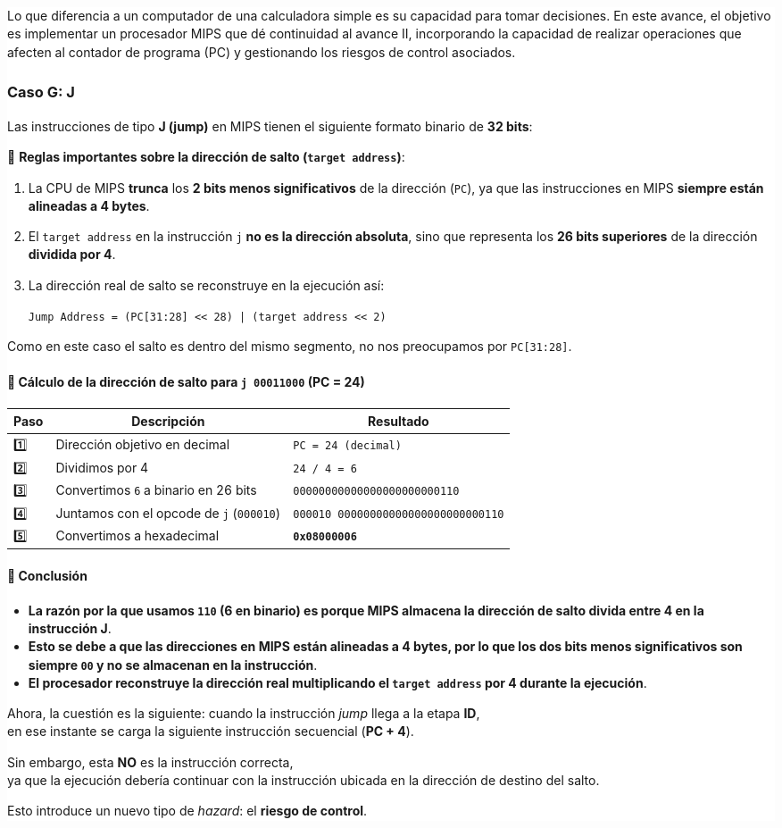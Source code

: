 Lo que diferencia a un computador de una calculadora simple es su capacidad para tomar decisiones. En este avance, el objetivo es implementar un procesador MIPS que dé continuidad al avance II, incorporando la capacidad de realizar operaciones que afecten al contador de programa (PC) y gestionando los riesgos de control asociados.

### Caso G: J



Las instrucciones de tipo **J (jump)** en MIPS tienen el siguiente formato binario de **32 bits**:  

📌 **Reglas importantes sobre la dirección de salto (`target address`)**:  
1. La CPU de MIPS **trunca** los **2 bits menos significativos** de la dirección (`PC`), ya que las instrucciones en MIPS **siempre están alineadas a 4 bytes**.  
2. El `target address` en la instrucción `j` **no es la dirección absoluta**, sino que representa los **26 bits superiores** de la dirección **dividida por 4**.  
3. La dirección real de salto se reconstruye en la ejecución así:  

   `Jump Address = (PC[31:28] << 28) | (target address << 2)`

Como en este caso el salto es dentro del mismo segmento, no nos preocupamos por `PC[31:28]`.



#### 🔹 Cálculo de la dirección de salto para `j 00011000` (PC = 24)

| Paso | Descripción | Resultado |
|------|------------|-----------|
| 1️⃣  | Dirección objetivo en decimal | `PC = 24 (decimal)` |
| 2️⃣  | Dividimos por 4 | `24 / 4 = 6` |
| 3️⃣  | Convertimos `6` a binario en 26 bits | `00000000000000000000000110` |
| 4️⃣  | Juntamos con el opcode de `j` (`000010`) | `000010 00000000000000000000000110` |
| 5️⃣  | Convertimos a hexadecimal | **`0x08000006`** |



#### 🔹 **Conclusión**  
- **La razón por la que usamos `110` (6 en binario) es porque MIPS almacena la dirección de salto divida entre 4 en la instrucción J**.
- **Esto se debe a que las direcciones en MIPS están alineadas a 4 bytes, por lo que los dos bits menos significativos son siempre `00` y no se almacenan en la instrucción**.
- **El procesador reconstruye la dirección real multiplicando el `target address` por 4 durante la ejecución**.

Ahora, la cuestión es la siguiente: cuando la instrucción *jump* llega a la etapa **ID**,  
en ese instante se carga la siguiente instrucción secuencial (**PC + 4**).  

Sin embargo, esta **NO** es la instrucción correcta,  
ya que la ejecución debería continuar con la instrucción ubicada en la dirección de destino del salto.  

Esto introduce un nuevo tipo de *hazard*: el **riesgo de control**.
